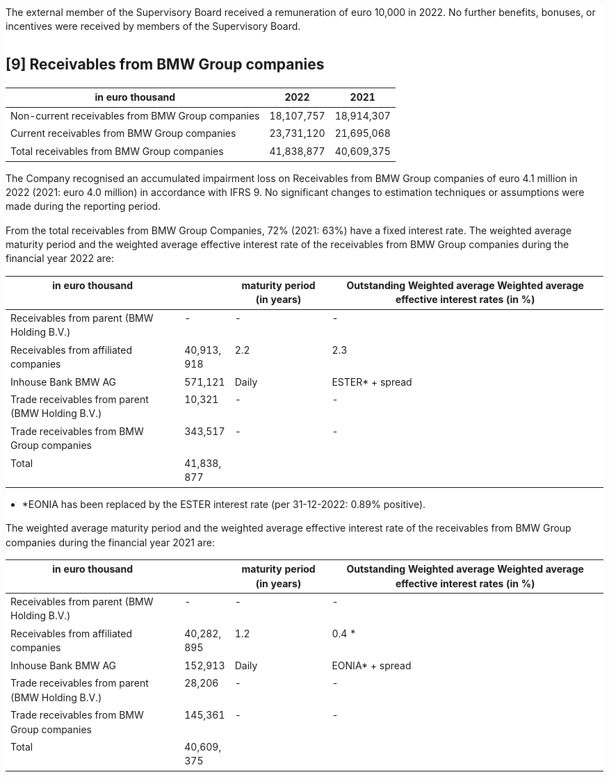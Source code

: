The external member of the Supervisory Board received a remuneration of euro 10,000 in  2022. No further benefits, bonuses, or incentives were received by members of the Supervisory Board.

## [9] Receivables from BMW Group companies

| in euro thousand                                 | 2022       | 2021       |
|--------------------------------------------------|------------|------------|
| Non-current receivables from BMW Group companies | 18,107,757 | 18,914,307 |
| Current receivables from BMW Group companies     | 23,731,120 | 21,695,068 |
| Total receivables from BMW Group companies       | 41,838,877 | 40,609,375 |

The  Company  recognised  an  accumulated  impairment  loss  on  Receivables  from  BMW  Group  companies  of euro 4.1 million  in  2022  (2021:  euro 4.0 million)  in  accordance  with  IFRS  9.  No  significant  changes  to  estimation techniques or assumptions were made during the reporting period.

From the total receivables from BMW Group Companies, 72% (2021: 63%) have a fixed interest rate. The weighted average maturity period and the weighted average effective interest rate of the receivables from BMW Group companies during the financial year 2022 are:


| in euro thousand                                  |            | maturity period  (in years)   | Outstanding    Weighted average    Weighted average    effective interest  rates  (in %)   |
|---------------------------------------------------|------------|-------------------------------|--------------------------------------------------------------------------------------------|
| Receivables from parent (BMW Holding B.V.)        | -          | -                             | -                                                                                          |
| Receivables from affiliated companies             | 40,913,918 | 2.2                           | 2.3                                                                                        |
| Inhouse Bank BMW AG                               | 571,121    | Daily                         | ESTER* + spread                                                                            |
| Trade receivables from parent (BMW Holding  B.V.) | 10,321     | -                             | -                                                                                          |
| Trade receivables from BMW Group companies        | 343,517    | -                             | -                                                                                          |
| Total                                             | 41,838,877 |                               |                                                                                            |

- *EONIA has been replaced by the ESTER interest rate (per 31-12-2022: 0.89% positive).

The weighted average maturity period and the weighted average effective interest rate of the receivables from BMW Group companies during the financial year 2021 are:

| in euro thousand                                  |            | maturity period  (in years)   | Outstanding    Weighted average    Weighted average    effective interest  rates  (in %)   |
|---------------------------------------------------|------------|-------------------------------|--------------------------------------------------------------------------------------------|
| Receivables from parent (BMW Holding B.V.)        | -          | -                             | -                                                                                          |
| Receivables from affiliated companies             | 40,282,895 | 1.2                           | 0.4 *                                                                                      |
| Inhouse Bank BMW AG                               | 152,913    | Daily                         | EONIA* + spread                                                                            |
| Trade receivables from parent (BMW Holding  B.V.) | 28,206     | -                             | -                                                                                          |
| Trade receivables from BMW Group companies        | 145,361    | -                             | -                                                                                          |
| Total                                             | 40,609,375 |                               |                                                                                            |
